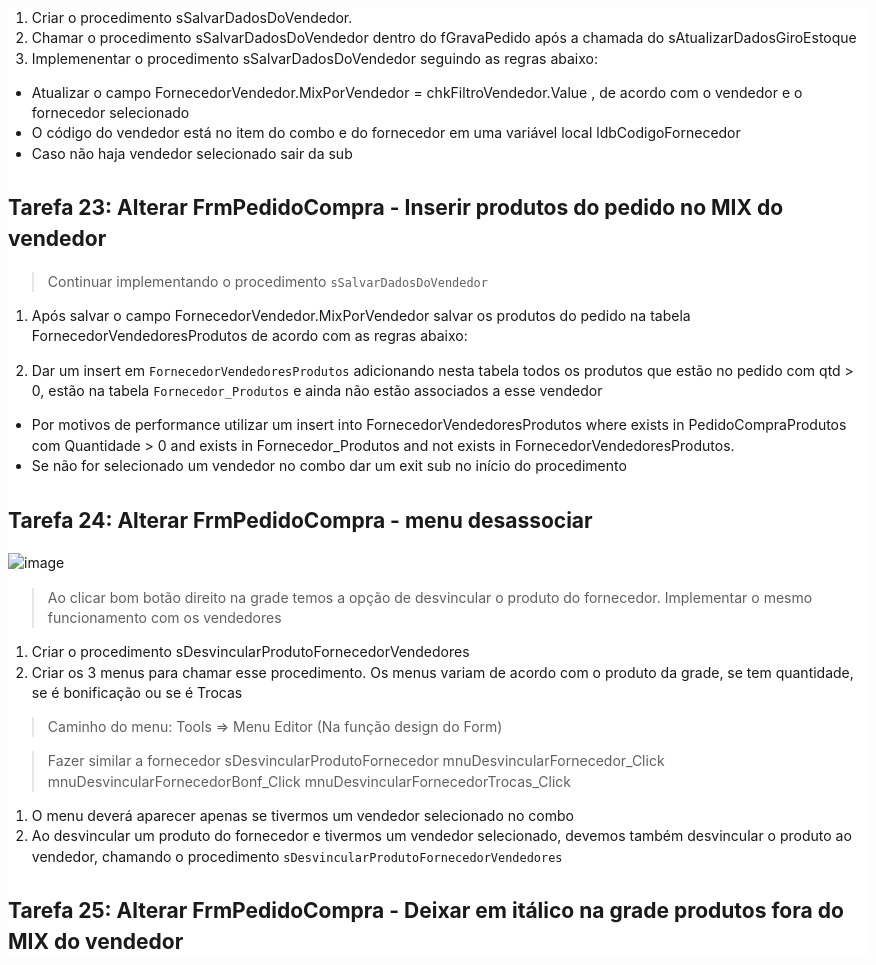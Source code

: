 1. Criar o procedimento sSalvarDadosDoVendedor.
1. Chamar o procedimento sSalvarDadosDoVendedor dentro do fGravaPedido após a chamada do sAtualizarDadosGiroEstoque
1. Implemenentar o procedimento sSalvarDadosDoVendedor seguindo as regras abaixo:
* Atualizar o campo FornecedorVendedor.MixPorVendedor =  chkFiltroVendedor.Value , de acordo com o vendedor e o fornecedor selecionado
* O código do vendedor está no item do combo e do fornecedor em uma variável local ldbCodigoFornecedor
* Caso não haja vendedor selecionado sair da sub


## Tarefa 23: Alterar FrmPedidoCompra - Inserir produtos do pedido no MIX do vendedor

> Continuar implementando o procedimento `sSalvarDadosDoVendedor`
1. Após salvar o campo FornecedorVendedor.MixPorVendedor salvar os produtos do pedido na tabela FornecedorVendedoresProdutos de acordo com as regras abaixo:

1. Dar um insert em `FornecedorVendedoresProdutos` adicionando nesta tabela todos os produtos que estão no pedido com qtd > 0, estão na tabela `Fornecedor_Produtos` e ainda não estão associados a esse vendedor
* Por motivos de performance utilizar um insert into FornecedorVendedoresProdutos where exists in PedidoCompraProdutos com Quantidade > 0 and exists in Fornecedor_Produtos and not exists in FornecedorVendedoresProdutos.
* Se não for selecionado um vendedor no combo dar um exit sub no início do procedimento


## Tarefa 24: Alterar FrmPedidoCompra - menu desassociar 

![image](https://user-images.githubusercontent.com/80394522/135518761-c17b14af-f980-4e31-898f-282157b22c7f.png)

> Ao clicar bom botão direito na grade temos a opção de desvincular o produto do fornecedor. Implementar o mesmo funcionamento com os vendedores

1. Criar o procedimento sDesvincularProdutoFornecedorVendedores
1. Criar os 3 menus para chamar esse procedimento. Os menus variam de acordo com o produto da grade, se tem quantidade, se é bonificação ou se é Trocas

> Caminho do menu: Tools => Menu Editor (Na função design do Form)

>Fazer similar a fornecedor
sDesvincularProdutoFornecedor
mnuDesvincularFornecedor_Click
mnuDesvincularFornecedorBonf_Click
mnuDesvincularFornecedorTrocas_Click

1. O menu deverá aparecer apenas se tivermos um vendedor selecionado no combo
1. Ao desvincular um produto do fornecedor e tivermos um vendedor selecionado, devemos também desvincular o produto ao vendedor, chamando o procedimento `sDesvincularProdutoFornecedorVendedores`


## Tarefa 25: Alterar FrmPedidoCompra - Deixar em itálico na grade produtos fora do MIX do vendedor
